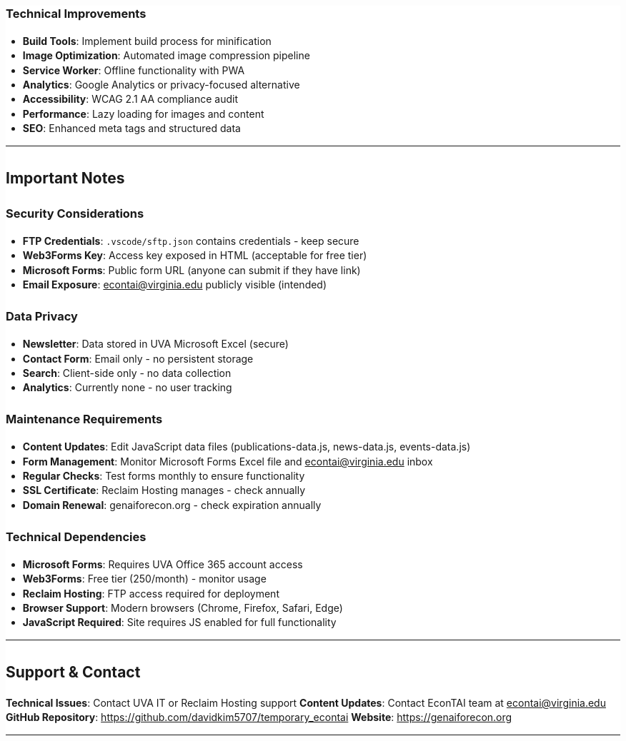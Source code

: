 ### Technical Improvements
- **Build Tools**: Implement build process for minification
- **Image Optimization**: Automated image compression pipeline
- **Service Worker**: Offline functionality with PWA
- **Analytics**: Google Analytics or privacy-focused alternative
- **Accessibility**: WCAG 2.1 AA compliance audit
- **Performance**: Lazy loading for images and content
- **SEO**: Enhanced meta tags and structured data

---

## Important Notes

### Security Considerations
- **FTP Credentials**: `.vscode/sftp.json` contains credentials - keep secure
- **Web3Forms Key**: Access key exposed in HTML (acceptable for free tier)
- **Microsoft Forms**: Public form URL (anyone can submit if they have link)
- **Email Exposure**: econtai@virginia.edu publicly visible (intended)

### Data Privacy
- **Newsletter**: Data stored in UVA Microsoft Excel (secure)
- **Contact Form**: Email only - no persistent storage
- **Search**: Client-side only - no data collection
- **Analytics**: Currently none - no user tracking

### Maintenance Requirements
- **Content Updates**: Edit JavaScript data files (publications-data.js, news-data.js, events-data.js)
- **Form Management**: Monitor Microsoft Forms Excel file and econtai@virginia.edu inbox
- **Regular Checks**: Test forms monthly to ensure functionality
- **SSL Certificate**: Reclaim Hosting manages - check annually
- **Domain Renewal**: genaiforecon.org - check expiration annually

### Technical Dependencies
- **Microsoft Forms**: Requires UVA Office 365 account access
- **Web3Forms**: Free tier (250/month) - monitor usage
- **Reclaim Hosting**: FTP access required for deployment
- **Browser Support**: Modern browsers (Chrome, Firefox, Safari, Edge)
- **JavaScript Required**: Site requires JS enabled for full functionality

---

## Support & Contact

**Technical Issues**: Contact UVA IT or Reclaim Hosting support
**Content Updates**: Contact EconTAI team at econtai@virginia.edu
**GitHub Repository**: https://github.com/davidkim5707/temporary_econtai
**Website**: https://genaiforecon.org

---